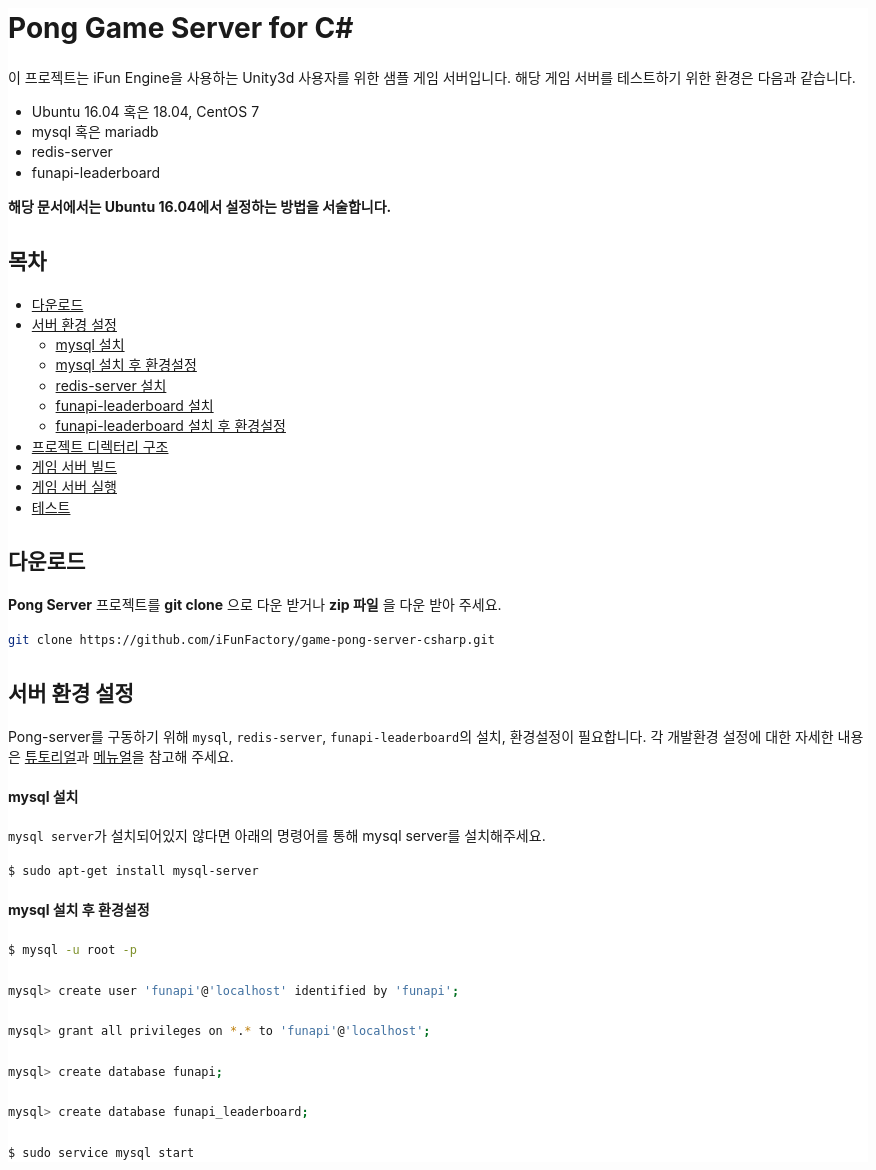 # Pong Game Server for C#

이 프로젝트는 iFun Engine을 사용하는 Unity3d 사용자를 위한 샘플 게임 서버입니다. 해당 게임 서버를 테스트하기 위한 환경은 다음과 같습니다.

* Ubuntu 16.04 혹은 18.04, CentOS 7
* mysql 혹은 mariadb
* redis-server
* funapi-leaderboard

**해당 문서에서는 Ubuntu 16.04에서 설정하는 방법을 서술합니다.**

## 목차

* [다운로드](#다운로드)
* [서버 환경 설정](#서버-환경-설정)
    - [mysql 설치](#mysql-설치)
    - [mysql 설치 후 환경설정](#mysql-설치-후-환경설정)
    - [redis-server 설치](#redis-server-설치)
    - [funapi-leaderboard 설치](#funapi-leaderboard-설치)
    - [funapi-leaderboard 설치 후 환경설정](#funapi-leaderboard-설치-후-환경설정)
* [프로젝트 디렉터리 구조](#프로젝트-디렉터리-구조)
* [게임 서버 빌드](#게임-서버-빌드)
* [게임 서버 실행](#게임-서버-실행)
* [테스트](#테스트)

## 다운로드

**Pong Server** 프로젝트를 **git clone** 으로 다운 받거나 **zip 파일** 을 다운 받아 주세요.

```bash
git clone https://github.com/iFunFactory/game-pong-server-csharp.git
```

## 서버 환경 설정

Pong-server를 구동하기 위해 `mysql`, `redis-server`, `funapi-leaderboard`의 설치, 환경설정이 필요합니다. 각 개발환경 설정에 대한 자세한 내용은 [튜토리얼](https://www.ifunfactory.com/engine/documents/tutorial/ko/project.html#object-relational-mapping-db)과 [메뉴얼](https://www.ifunfactory.com/engine/documents/reference/ko/development-environment.html)을 참고해 주세요.

#### mysql 설치
`mysql server`가 설치되어있지 않다면 아래의 명령어를 통해 mysql server를 설치해주세요.

```bash
$ sudo apt-get install mysql-server
```

#### mysql 설치 후 환경설정

```bash
$ mysql -u root -p

mysql> create user 'funapi'@'localhost' identified by 'funapi';

mysql> grant all privileges on *.* to 'funapi'@'localhost';

mysql> create database funapi;

mysql> create database funapi_leaderboard;

$ sudo service mysql start
```
